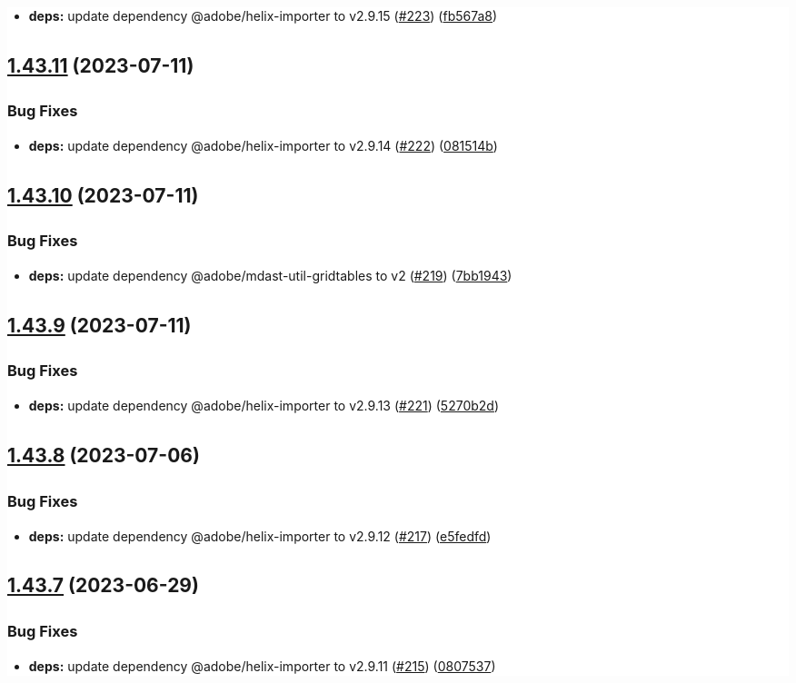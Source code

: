 * **deps:** update dependency @adobe/helix-importer to v2.9.15 ([#223](https://github.com/adobe/helix-importer-ui/issues/223)) ([fb567a8](https://github.com/adobe/helix-importer-ui/commit/fb567a882c2cec3df200eaf758fafa2d7dfb8c96))

## [1.43.11](https://github.com/adobe/helix-importer-ui/compare/v1.43.10...v1.43.11) (2023-07-11)


### Bug Fixes

* **deps:** update dependency @adobe/helix-importer to v2.9.14 ([#222](https://github.com/adobe/helix-importer-ui/issues/222)) ([081514b](https://github.com/adobe/helix-importer-ui/commit/081514b0daa2e4b35d5bc77e17464f56c12cd042))

## [1.43.10](https://github.com/adobe/helix-importer-ui/compare/v1.43.9...v1.43.10) (2023-07-11)


### Bug Fixes

* **deps:** update dependency @adobe/mdast-util-gridtables to v2 ([#219](https://github.com/adobe/helix-importer-ui/issues/219)) ([7bb1943](https://github.com/adobe/helix-importer-ui/commit/7bb1943921dbcf208c910209b2356a54b801e404))

## [1.43.9](https://github.com/adobe/helix-importer-ui/compare/v1.43.8...v1.43.9) (2023-07-11)


### Bug Fixes

* **deps:** update dependency @adobe/helix-importer to v2.9.13 ([#221](https://github.com/adobe/helix-importer-ui/issues/221)) ([5270b2d](https://github.com/adobe/helix-importer-ui/commit/5270b2dec34e3eba77277d081a6bec75a7624ec1))

## [1.43.8](https://github.com/adobe/helix-importer-ui/compare/v1.43.7...v1.43.8) (2023-07-06)


### Bug Fixes

* **deps:** update dependency @adobe/helix-importer to v2.9.12 ([#217](https://github.com/adobe/helix-importer-ui/issues/217)) ([e5fedfd](https://github.com/adobe/helix-importer-ui/commit/e5fedfd0a97d4c205c9d6c8ffa5bed028ba54bae))

## [1.43.7](https://github.com/adobe/helix-importer-ui/compare/v1.43.6...v1.43.7) (2023-06-29)


### Bug Fixes

* **deps:** update dependency @adobe/helix-importer to v2.9.11 ([#215](https://github.com/adobe/helix-importer-ui/issues/215)) ([0807537](https://github.com/adobe/helix-importer-ui/commit/0807537002b81305254fcc9ed7a9274c9bd3c34c))
